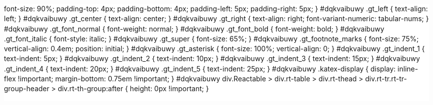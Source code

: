   font-size: 90%;
  padding-top: 4px;
  padding-bottom: 4px;
  padding-left: 5px;
  padding-right: 5px;
}
&#10;#dqkvaibuwy .gt_left {
  text-align: left;
}
&#10;#dqkvaibuwy .gt_center {
  text-align: center;
}
&#10;#dqkvaibuwy .gt_right {
  text-align: right;
  font-variant-numeric: tabular-nums;
}
&#10;#dqkvaibuwy .gt_font_normal {
  font-weight: normal;
}
&#10;#dqkvaibuwy .gt_font_bold {
  font-weight: bold;
}
&#10;#dqkvaibuwy .gt_font_italic {
  font-style: italic;
}
&#10;#dqkvaibuwy .gt_super {
  font-size: 65%;
}
&#10;#dqkvaibuwy .gt_footnote_marks {
  font-size: 75%;
  vertical-align: 0.4em;
  position: initial;
}
&#10;#dqkvaibuwy .gt_asterisk {
  font-size: 100%;
  vertical-align: 0;
}
&#10;#dqkvaibuwy .gt_indent_1 {
  text-indent: 5px;
}
&#10;#dqkvaibuwy .gt_indent_2 {
  text-indent: 10px;
}
&#10;#dqkvaibuwy .gt_indent_3 {
  text-indent: 15px;
}
&#10;#dqkvaibuwy .gt_indent_4 {
  text-indent: 20px;
}
&#10;#dqkvaibuwy .gt_indent_5 {
  text-indent: 25px;
}
&#10;#dqkvaibuwy .katex-display {
  display: inline-flex !important;
  margin-bottom: 0.75em !important;
}
&#10;#dqkvaibuwy div.Reactable > div.rt-table > div.rt-thead > div.rt-tr.rt-tr-group-header > div.rt-th-group:after {
  height: 0px !important;
}
</style>
<table class="gt_table" data-quarto-disable-processing="false" data-quarto-bootstrap="false">
  <thead>
    <tr class="gt_heading">